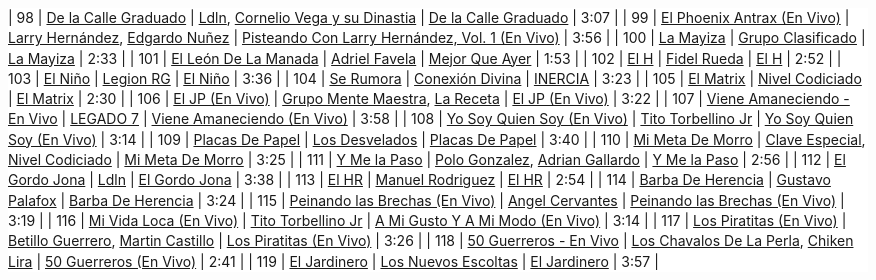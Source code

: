 | 98 | [De la Calle Graduado](https://open.spotify.com/track/7BohzfINUZAuv0m1o1xA1u) | [Ldln](https://open.spotify.com/artist/6zUohwxj78LtEvlXR4T8fU), [Cornelio Vega y su Dinastia](https://open.spotify.com/artist/3xNhaqwvNIAP57dWgMTP1d) | [De la Calle Graduado](https://open.spotify.com/album/4Wigj9epF6591J47RiM58Z) | 3:07 |
| 99 | [El Phoenix Antrax \(En Vivo\)](https://open.spotify.com/track/371rKvlSgLWFVhYS5BFiCS) | [Larry Hernández](https://open.spotify.com/artist/6djNDzSg08mnh2Ayoh6Ovn), [Edgardo Nuñez](https://open.spotify.com/artist/0mA4dkNGiN4fqTBi2SLlAv) | [Pisteando Con Larry Hernández, Vol\. 1 \(En Vivo\)](https://open.spotify.com/album/2NBIYoC2EnQndQkfIHffQf) | 3:56 |
| 100 | [La Mayiza](https://open.spotify.com/track/1AETrwux9rk4B7lNGRhNwX) | [Grupo Clasificado](https://open.spotify.com/artist/5ZGrM7y0Z6yF3s9dBjHWi9) | [La Mayiza](https://open.spotify.com/album/3UUIamMmMrXwIn9wxL1rke) | 2:33 |
| 101 | [El León De La Manada](https://open.spotify.com/track/2zmue4FlRe9CsuNX0HbU98) | [Adriel Favela](https://open.spotify.com/artist/0PrhwIWbqYFYyY2ZrkIWgI) | [Mejor Que Ayer](https://open.spotify.com/album/7xZUlvdPjQvF9OVDfwCTal) | 1:53 |
| 102 | [El H](https://open.spotify.com/track/5BbxPdZhOxk74h5I4UaphD) | [Fidel Rueda](https://open.spotify.com/artist/1lQO7ePBTp5yOfVK9hicoJ) | [El H](https://open.spotify.com/album/5hChi7tA0gylSPwMSe0DsF) | 2:52 |
| 103 | [El Niño](https://open.spotify.com/track/3Qe8Y6kUmjDiirIEXjxN0X) | [Legion RG](https://open.spotify.com/artist/0V10XqRWsn8EGBwzCVAE7V) | [El Niño](https://open.spotify.com/album/09GRb357vC0YYOHXb8h0Fx) | 3:36 |
| 104 | [Se Rumora](https://open.spotify.com/track/0CoXRdJsAoElmYCXldiVIg) | [Conexión Divina](https://open.spotify.com/artist/4VNRWgZyB5AiSw4jlGDVLy) | [INERCIA](https://open.spotify.com/album/18FytbcvGlN2wufzYgjc8l) | 3:23 |
| 105 | [El Matrix](https://open.spotify.com/track/5B3gw7EcyIODNP9K542xfl) | [Nivel Codiciado](https://open.spotify.com/artist/5aHKxMwIrPVwy4m6FTOiXK) | [El Matrix](https://open.spotify.com/album/4UwUyzqp8e5iqM8awTgHgU) | 2:30 |
| 106 | [El JP \(En Vivo\)](https://open.spotify.com/track/2cJpo5bZUYlHF6pWNfkyOV) | [Grupo Mente Maestra](https://open.spotify.com/artist/7fReOInDdj4876IaRNzHC2), [La Receta](https://open.spotify.com/artist/3p8PwzenE7ktd4BVFuQzMD) | [El JP \(En Vivo\)](https://open.spotify.com/album/1BTAMCG3jmqI8eCZuc9wFl) | 3:22 |
| 107 | [Viene Amaneciendo \- En Vivo](https://open.spotify.com/track/71JTHs6WC8dCgFMA6nfugt) | [LEGADO 7](https://open.spotify.com/artist/7yCGrS6Xh3UngvY6Ad5sMJ) | [Viene Amaneciendo \(En Vivo\)](https://open.spotify.com/album/1fBCMDo3JzXSoDlsMGhclL) | 3:58 |
| 108 | [Yo Soy Quien Soy \(En Vivo\)](https://open.spotify.com/track/6gEluRhJsIkZrf69R17eiF) | [Tito Torbellino Jr](https://open.spotify.com/artist/0dXXFVCw0LKzmHFrTLUaQJ) | [Yo Soy Quien Soy \(En Vivo\)](https://open.spotify.com/album/1gJYrHcQO5OAg50CCDKfZw) | 3:14 |
| 109 | [Placas De Papel](https://open.spotify.com/track/1uUKCuNemiNcROEVAEn5Qj) | [Los Desvelados](https://open.spotify.com/artist/0JqtmoAuCmkDrdfpHzBBW9) | [Placas De Papel](https://open.spotify.com/album/6ZjSxw9BKp2GTluFw6v23m) | 3:40 |
| 110 | [Mi Meta De Morro](https://open.spotify.com/track/5fQtJNX9bObOFBE5bcX0Ps) | [Clave Especial](https://open.spotify.com/artist/0NlNru2YcUz6RbnpYGQz26), [Nivel Codiciado](https://open.spotify.com/artist/5aHKxMwIrPVwy4m6FTOiXK) | [Mi Meta De Morro](https://open.spotify.com/album/2YOn5X3AXtIvpGqTEK7DUh) | 3:25 |
| 111 | [Y Me la Paso](https://open.spotify.com/track/1SWXRT3dcHSAWN35YucH8Y) | [Polo Gonzalez](https://open.spotify.com/artist/0OpXeanba0vYnyoft00BP6), [Adrian Gallardo](https://open.spotify.com/artist/5jRgihy7wz3PwjfdjGCJgm) | [Y Me la Paso](https://open.spotify.com/album/5faQ729txoJrLt2mcjyoZQ) | 2:56 |
| 112 | [El Gordo Jona](https://open.spotify.com/track/6T1LYdANXOJM3N5ByoE9iq) | [Ldln](https://open.spotify.com/artist/6zUohwxj78LtEvlXR4T8fU) | [El Gordo Jona](https://open.spotify.com/album/0VeQaZNNTz1ON4Bgv0StQI) | 3:38 |
| 113 | [El HR](https://open.spotify.com/track/03HiUavmLfXA52gy9kbJMQ) | [Manuel Rodriguez](https://open.spotify.com/artist/2tSneO7PgprETUeUA8NfDH) | [El HR](https://open.spotify.com/album/0PQslANkIRy4xouYhrWysF) | 2:54 |
| 114 | [Barba De Herencia](https://open.spotify.com/track/7naonwQxBnjZD8LSiaEQG9) | [Gustavo Palafox](https://open.spotify.com/artist/4sFGEHs1ufSWEmfpTDm3DM) | [Barba De Herencia](https://open.spotify.com/album/0WE7RvJSirLDriW9RLXFbE) | 3:24 |
| 115 | [Peinando las Brechas \(En Vivo\)](https://open.spotify.com/track/25fdFHaoxJl2dX4qoSnHir) | [Angel Cervantes](https://open.spotify.com/artist/3cbOif2nNznwEiNw9Ty8NJ) | [Peinando las Brechas \(En Vivo\)](https://open.spotify.com/album/2Lgfi09ow50LYjHu4qG4TC) | 3:19 |
| 116 | [Mi Vida Loca \(En Vivo\)](https://open.spotify.com/track/7aK2daugUrfDh30K0VoRTN) | [Tito Torbellino Jr](https://open.spotify.com/artist/0dXXFVCw0LKzmHFrTLUaQJ) | [A Mi Gusto Y A Mi Modo \(En Vivo\)](https://open.spotify.com/album/4cThWfy0cFSqd3spQc7EVj) | 3:14 |
| 117 | [Los Piratitas \(En Vivo\)](https://open.spotify.com/track/6nRj2PrDyGyKIz964KK4eG) | [Betillo Guerrero](https://open.spotify.com/artist/0OtTjzw8SQkRaGzpTNvu1y), [Martin Castillo](https://open.spotify.com/artist/7cTBwZEDfYdYu1ti31AgPw) | [Los Piratitas \(En Vivo\)](https://open.spotify.com/album/6f7KY61tzg61KZq8Ac46dK) | 3:26 |
| 118 | [50 Guerreros \- En Vivo](https://open.spotify.com/track/3Ny7oh2RrtcNzYCGZHHrdJ) | [Los Chavalos De La Perla](https://open.spotify.com/artist/5w2CwSVYz9o6NUY4RgpCCO), [Chiken Lira](https://open.spotify.com/artist/3OXtjz5aMVWAQ4DDQuoICn) | [50 Guerreros \(En Vivo\)](https://open.spotify.com/album/5bTlsmTczzSVsjulAnIep7) | 2:41 |
| 119 | [El Jardinero](https://open.spotify.com/track/6N1LXswqO0QnflAxwbqKqm) | [Los Nuevos Escoltas](https://open.spotify.com/artist/2ryWlZONvVzpU8Ql2hnwPm) | [El Jardinero](https://open.spotify.com/album/6uzA4VoeyKgGABDuEuNKnw) | 3:57 |